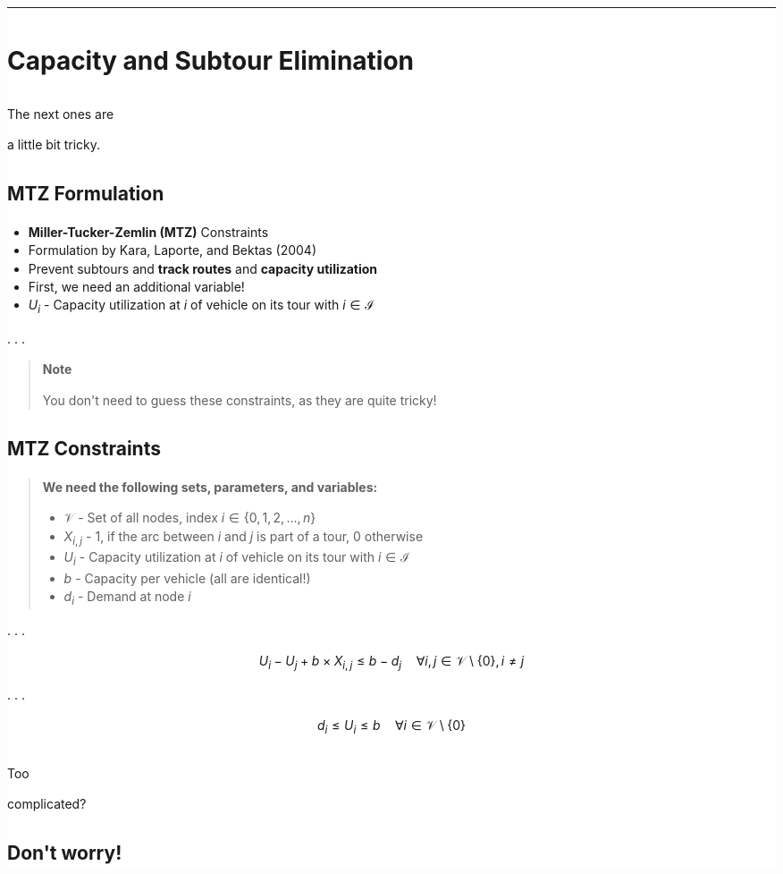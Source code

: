 ------------------------------------------------------------------------

# <span class="flow">Capacity and Subtour Elimination</span>

## 

The next ones are

a little bit tricky.

## MTZ Formulation

-   **Miller-Tucker-Zemlin (MTZ)** Constraints
-   Formulation by Kara, Laporte, and Bektas (2004)
-   Prevent subtours and **track routes** and **capacity utilization**
-   First, we need <span class="highlight">an additional variable!</span>
-   $U_{i}$ - Capacity utilization at $i$ of vehicle on its tour with $i \in \mathcal{I}$

. . .

> **Note**
>
> You don't need to guess these constraints, as they are quite tricky!

## MTZ Constraints

> **We need the following sets, parameters, and variables:**
>
> -   $\mathcal{V}$ - Set of all nodes, index $i \in \{0,1,2,...,n\}$
> -   $X_{i,j}$ - 1, if the arc between $i$ and $j$ is part of a tour, 0 otherwise
> -   $U_{i}$ - Capacity utilization at $i$ of vehicle on its tour with $i \in \mathcal{I}$
> -   $b$ - Capacity per vehicle (all are identical!)
> -   $d_i$ - Demand at node $i$

. . .

$$
U_i - U_j + b \times X_{i,j} \leq b - d_j \quad \forall i,j \in \mathcal{V} \setminus \{0\}, i \neq j
$$

. . .

$$
d_i \leq U_i \leq b \quad \forall i \in \mathcal{V} \setminus \{0\}
$$

## 

Too

complicated?

## Don't worry!
